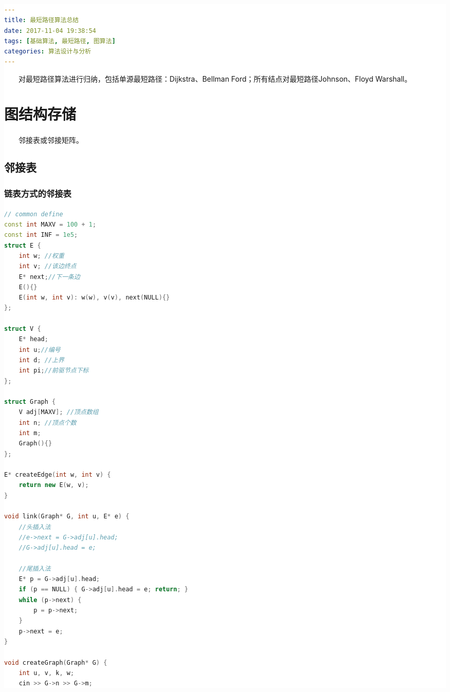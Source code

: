 ```yaml
---
title: 最短路径算法总结
date: 2017-11-04 19:38:54
tags: [基础算法, 最短路径, 图算法]
categories: 算法设计与分析
---
```

　　对最短路径算法进行归纳，包括单源最短路径：Dijkstra、Bellman Ford；所有结点对最短路径Johnson、Floyd Warshall。

# 图结构存储
　　邻接表或邻接矩阵。
## 邻接表
### 链表方式的邻接表
```c++
// common define
const int MAXV = 100 + 1;
const int INF = 1e5;
struct E {
    int w; //权重
    int v; //该边终点 
    E* next;//下一条边
    E(){}
    E(int w, int v): w(w), v(v), next(NULL){}
};

struct V {
    E* head;
    int u;//编号
    int d; //上界
    int pi;//前驱节点下标
};

struct Graph {
    V adj[MAXV]; //顶点数组 
    int n; //顶点个数
    int m;
    Graph(){}
};

E* createEdge(int w, int v) {
    return new E(w, v); 
}

void link(Graph* G, int u, E* e) {
    //头插入法
    //e->next = G->adj[u].head;
    //G->adj[u].head = e;

    //尾插入法
    E* p = G->adj[u].head;
    if (p == NULL) { G->adj[u].head = e; return; }
    while (p->next) {
        p = p->next;
    }
    p->next = e;
}

void createGraph(Graph* G) {
    int u, v, k, w;
    cin >> G->n >> G->m; 
```
